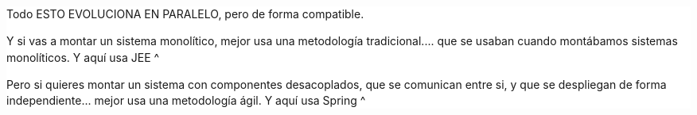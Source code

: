 Todo ESTO EVOLUCIONA EN PARALELO, pero de forma compatible.

Y si vas a montar un sistema monolítico, mejor usa una metodología tradicional.... que se usaban cuando montábamos sistemas monolíticos.
Y aquí usa JEE ^

Pero si quieres montar un sistema con componentes desacoplados, que se comunican entre si, y que se despliegan de forma independiente... mejor usa una metodología ágil.
Y aquí usa Spring ^
